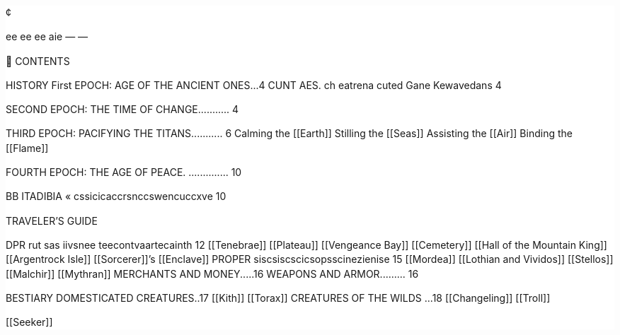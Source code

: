 ¢

ee ee ee aie — —

 

CONTENTS

HISTORY
First EPOCH:
AGE OF THE ANCIENT ONES...4
CUNT AES. ch eatrena cuted Gane Kewavedans 4

SECOND EPOCH:
THE TIME OF CHANGE........... 4

THIRD EPOCH:
PACIFYING THE TITANS........... 6
Calming the [[Earth]]
Stilling the [[Seas]]
Assisting the [[Air]]
Binding the [[Flame]]

FOURTH EPOCH:
THE AGE OF PEACE. .............. 10

BB ITADIBIA « cssicicaccrsnccswencuccxve 10

TRAVELER’S GUIDE

DPR rut sas iivsnee teecontvaartecainth 12
[[Tenebrae]]
[[Plateau]]
[[Vengeance Bay]]
[[Cemetery]]
[[Hall of the Mountain King]]
[[Argentrock Isle]]
[[Sorcerer]]’s [[Enclave]]
PROPER siscsiscscicsopsscinezienise 15
[[Mordea]]
[[Lothian and Vividos]]
[[Stellos]]
[[Malchir]]
[[Mythran]]
MERCHANTS AND MONEY.....16
WEAPONS AND ARMOR......... 16

BESTIARY
DOMESTICATED CREATURES..17
[[Kith]]
[[Torax]]
CREATURES OF THE WILDS ...18
[[Changeling]]
[[Troll]]

[[Seeker]]
